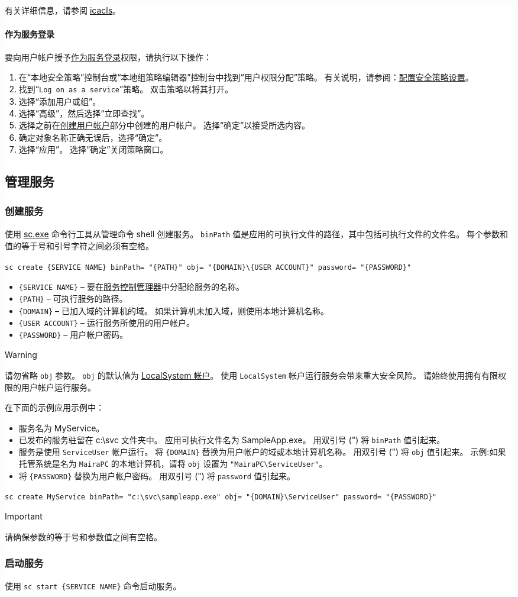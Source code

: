 有关详细信息，请参阅 [icacls](/windows-server/administration/windows-commands/icacls)。

#### <a name="log-on-as-a-service"></a>作为服务登录

要向用户帐户授予[作为服务登录](/windows/security/threat-protection/security-policy-settings/log-on-as-a-service)权限，请执行以下操作：

1. 在“本地安全策略”控制台或“本地组策略编辑器”控制台中找到“用户权限分配”策略。 有关说明，请参阅：[配置安全策略设置](/windows/security/threat-protection/security-policy-settings/how-to-configure-security-policy-settings)。
1. 找到“`Log on as a service`”策略。 双击策略以将其打开。
1. 选择“添加用户或组”。
1. 选择“高级”，然后选择“立即查找”。
1. 选择之前在[创建用户帐户](#create-a-user-account)部分中创建的用户帐户。 选择“确定”以接受所选内容。
1. 确定对象名称正确无误后，选择“确定”。
1. 选择“应用”。 选择“确定”关闭策略窗口。

## <a name="manage-the-service"></a>管理服务

### <a name="create-the-service"></a>创建服务

使用 [sc.exe](https://technet.microsoft.com/library/bb490995) 命令行工具从管理命令 shell 创建服务。 `binPath` 值是应用的可执行文件的路径，其中包括可执行文件的文件名。 每个参数和值的等于号和引号字符之间必须有空格。

```console
sc create {SERVICE NAME} binPath= "{PATH}" obj= "{DOMAIN}\{USER ACCOUNT}" password= "{PASSWORD}"
```

* `{SERVICE NAME}` &ndash; 要在[服务控制管理器](/windows/desktop/services/service-control-manager)中分配给服务的名称。
* `{PATH}` &ndash; 可执行服务的路径。
* `{DOMAIN}` &ndash; 已加入域的计算机的域。 如果计算机未加入域，则使用本地计算机名称。
* `{USER ACCOUNT}` &ndash; 运行服务所使用的用户帐户。
* `{PASSWORD}` &ndash; 用户帐户密码。

> [!WARNING]
> 请勿省略 `obj` 参数。 `obj` 的默认值为 [LocalSystem 帐户](/windows/desktop/services/localsystem-account)。 使用 `LocalSystem` 帐户运行服务会带来重大安全风险。 请始终使用拥有有限权限的用户帐户运行服务。

在下面的示例应用示例中：

* 服务名为 MyService。
* 已发布的服务驻留在 c:\\svc 文件夹中。 应用可执行文件名为 SampleApp.exe。 用双引号 (") 将 `binPath` 值引起来。
* 服务是使用 `ServiceUser` 帐户运行。 将 `{DOMAIN}` 替换为用户帐户的域或本地计算机名称。 用双引号 (") 将 `obj` 值引起来。 示例:如果托管系统是名为 `MairaPC` 的本地计算机，请将 `obj` 设置为 `"MairaPC\ServiceUser"`。
* 将 `{PASSWORD}` 替换为用户帐户密码。 用双引号 (") 将 `password` 值引起来。

```console
sc create MyService binPath= "c:\svc\sampleapp.exe" obj= "{DOMAIN}\ServiceUser" password= "{PASSWORD}"
```

> [!IMPORTANT]
> 请确保参数的等于号和参数值之间有空格。

### <a name="start-the-service"></a>启动服务

使用 `sc start {SERVICE NAME}` 命令启动服务。
